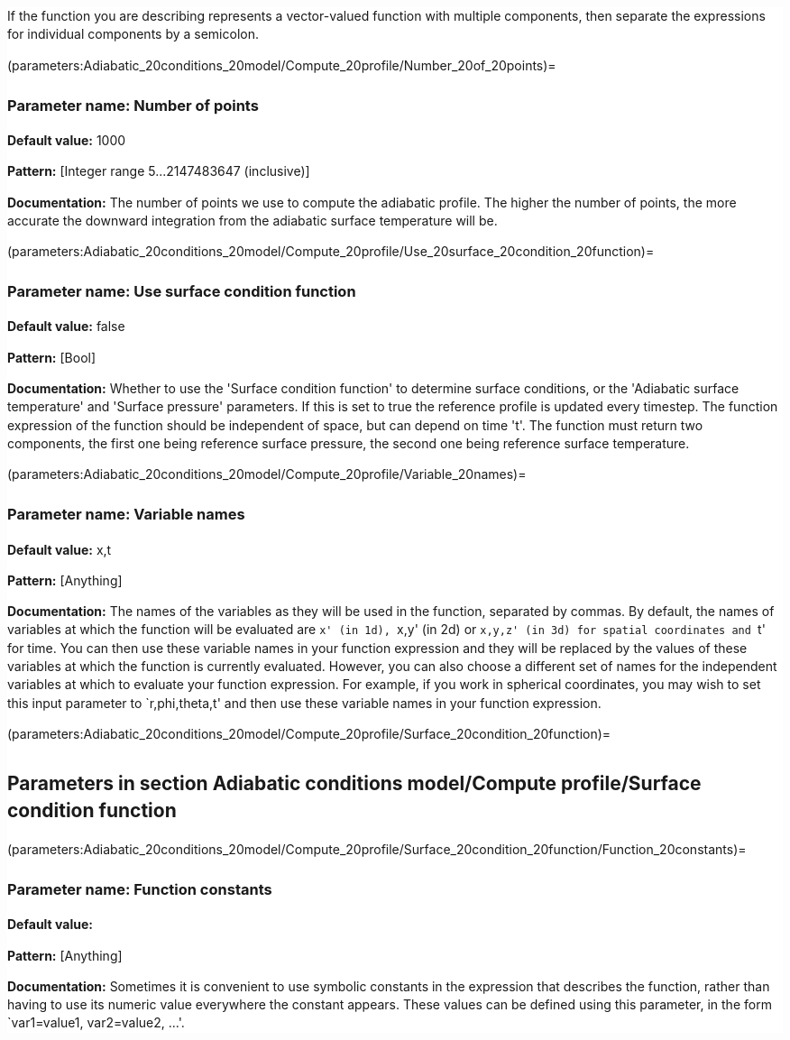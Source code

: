 If the function you are describing represents a vector-valued function with multiple components, then separate the expressions for individual components by a semicolon.

(parameters:Adiabatic_20conditions_20model/Compute_20profile/Number_20of_20points)=
### __Parameter name:__ Number of points
**Default value:** 1000

**Pattern:** [Integer range 5...2147483647 (inclusive)]

**Documentation:** The number of points we use to compute the adiabatic profile. The higher the number of points, the more accurate the downward integration from the adiabatic surface temperature will be.

(parameters:Adiabatic_20conditions_20model/Compute_20profile/Use_20surface_20condition_20function)=
### __Parameter name:__ Use surface condition function
**Default value:** false

**Pattern:** [Bool]

**Documentation:** Whether to use the 'Surface condition function' to determine surface conditions, or the 'Adiabatic surface temperature' and 'Surface pressure' parameters. If this is set to true the reference profile is updated every timestep. The function expression of the function should be independent of space, but can depend on time 't'. The function must return two components, the first one being reference surface pressure, the second one being reference surface temperature.

(parameters:Adiabatic_20conditions_20model/Compute_20profile/Variable_20names)=
### __Parameter name:__ Variable names
**Default value:** x,t

**Pattern:** [Anything]

**Documentation:** The names of the variables as they will be used in the function, separated by commas. By default, the names of variables at which the function will be evaluated are `x' (in 1d), `x,y' (in 2d) or `x,y,z' (in 3d) for spatial coordinates and `t' for time. You can then use these variable names in your function expression and they will be replaced by the values of these variables at which the function is currently evaluated. However, you can also choose a different set of names for the independent variables at which to evaluate your function expression. For example, if you work in spherical coordinates, you may wish to set this input parameter to `r,phi,theta,t' and then use these variable names in your function expression.

(parameters:Adiabatic_20conditions_20model/Compute_20profile/Surface_20condition_20function)=
## **Parameters in section** Adiabatic conditions model/Compute profile/Surface condition function
(parameters:Adiabatic_20conditions_20model/Compute_20profile/Surface_20condition_20function/Function_20constants)=
### __Parameter name:__ Function constants
**Default value:**

**Pattern:** [Anything]

**Documentation:** Sometimes it is convenient to use symbolic constants in the expression that describes the function, rather than having to use its numeric value everywhere the constant appears. These values can be defined using this parameter, in the form `var1=value1, var2=value2, ...'.
